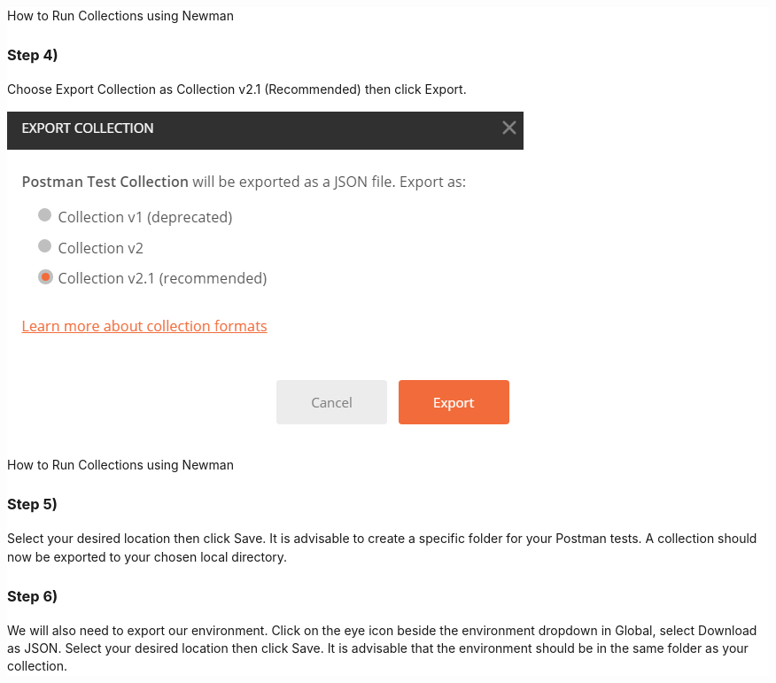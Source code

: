 How to Run Collections using Newman
### Step 4) 
Choose Export Collection as Collection v2.1 (Recommended) then click Export.

![alt text](https://raw.githubusercontent.com/coding-to-music/postman-testing/main/images/011119_1057_PostmanTuto39.png "Title")

How to Run Collections using Newman
### Step 5) 
Select your desired location then click Save. It is advisable to create a specific folder for your Postman tests. A collection should now be exported to your chosen local directory.

### Step 6) 
We will also need to export our environment. Click on the eye icon beside the environment dropdown in Global, select Download as JSON. Select your desired location then click Save. It is advisable that the environment should be in the same folder as your collection.
